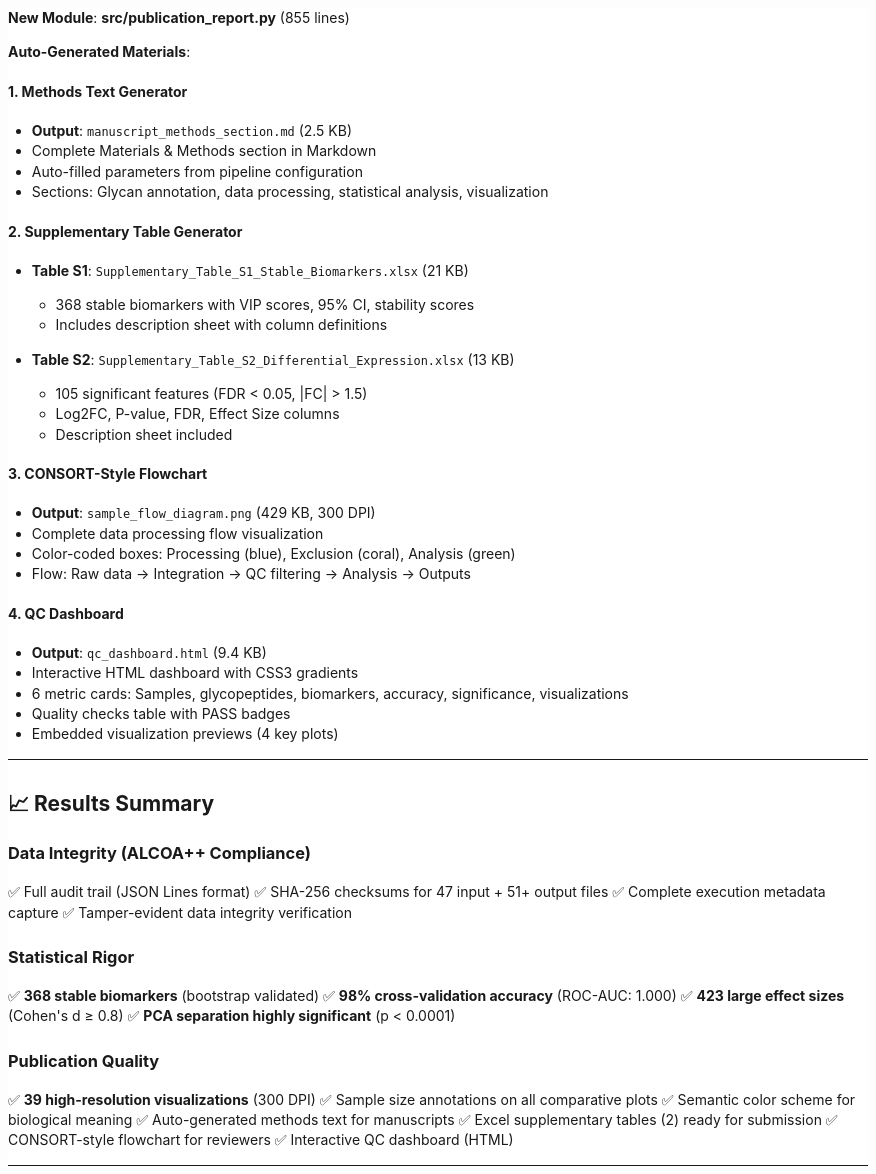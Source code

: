 **New Module**: **src/publication_report.py** (855 lines)

**Auto-Generated Materials**:

#### 1. Methods Text Generator
- **Output**: `manuscript_methods_section.md` (2.5 KB)
- Complete Materials & Methods section in Markdown
- Auto-filled parameters from pipeline configuration
- Sections: Glycan annotation, data processing, statistical analysis, visualization

#### 2. Supplementary Table Generator
- **Table S1**: `Supplementary_Table_S1_Stable_Biomarkers.xlsx` (21 KB)
  - 368 stable biomarkers with VIP scores, 95% CI, stability scores
  - Includes description sheet with column definitions

- **Table S2**: `Supplementary_Table_S2_Differential_Expression.xlsx` (13 KB)
  - 105 significant features (FDR < 0.05, |FC| > 1.5)
  - Log2FC, P-value, FDR, Effect Size columns
  - Description sheet included

#### 3. CONSORT-Style Flowchart
- **Output**: `sample_flow_diagram.png` (429 KB, 300 DPI)
- Complete data processing flow visualization
- Color-coded boxes: Processing (blue), Exclusion (coral), Analysis (green)
- Flow: Raw data → Integration → QC filtering → Analysis → Outputs

#### 4. QC Dashboard
- **Output**: `qc_dashboard.html` (9.4 KB)
- Interactive HTML dashboard with CSS3 gradients
- 6 metric cards: Samples, glycopeptides, biomarkers, accuracy, significance, visualizations
- Quality checks table with PASS badges
- Embedded visualization previews (4 key plots)

---

## 📈 Results Summary

### Data Integrity (ALCOA++ Compliance)
✅ Full audit trail (JSON Lines format)
✅ SHA-256 checksums for 47 input + 51+ output files
✅ Complete execution metadata capture
✅ Tamper-evident data integrity verification

### Statistical Rigor
✅ **368 stable biomarkers** (bootstrap validated)
✅ **98% cross-validation accuracy** (ROC-AUC: 1.000)
✅ **423 large effect sizes** (Cohen's d ≥ 0.8)
✅ **PCA separation highly significant** (p < 0.0001)

### Publication Quality
✅ **39 high-resolution visualizations** (300 DPI)
✅ Sample size annotations on all comparative plots
✅ Semantic color scheme for biological meaning
✅ Auto-generated methods text for manuscripts
✅ Excel supplementary tables (2) ready for submission
✅ CONSORT-style flowchart for reviewers
✅ Interactive QC dashboard (HTML)

---